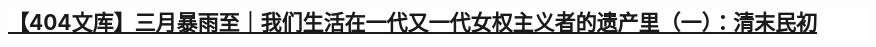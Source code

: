 
[【404文库】三月暴雨至｜我们生活在一代又一代女权主义者的遗产里（一）：清末民初](https://chinadigitaltimes.net/chinese/716109.html)
------
